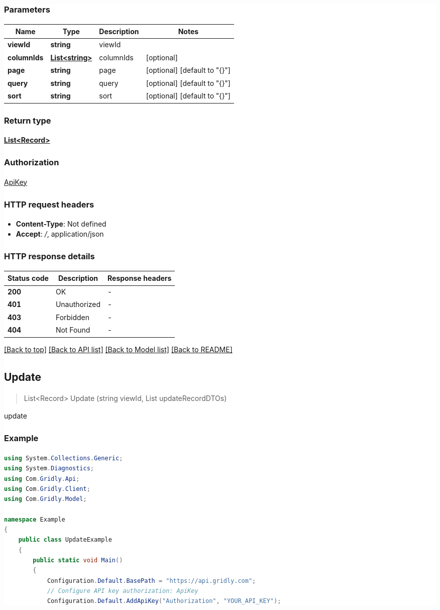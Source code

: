 ### Parameters


Name | Type | Description  | Notes
------------- | ------------- | ------------- | -------------
 **viewId** | **string**| viewId | 
 **columnIds** | [**List&lt;string&gt;**](string.md)| columnIds | [optional] 
 **page** | **string**| page | [optional] [default to &quot;{}&quot;]
 **query** | **string**| query | [optional] [default to &quot;{}&quot;]
 **sort** | **string**| sort | [optional] [default to &quot;{}&quot;]

### Return type

[**List&lt;Record&gt;**](Record.md)

### Authorization

[ApiKey](../README.md#ApiKey)

### HTTP request headers

- **Content-Type**: Not defined
- **Accept**: */*, application/json


### HTTP response details
| Status code | Description | Response headers |
|-------------|-------------|------------------|
| **200** | OK |  -  |
| **401** | Unauthorized |  -  |
| **403** | Forbidden |  -  |
| **404** | Not Found |  -  |

[[Back to top]](#)
[[Back to API list]](../README.md#documentation-for-api-endpoints)
[[Back to Model list]](../README.md#documentation-for-models)
[[Back to README]](../README.md)


## Update

> List&lt;Record&gt; Update (string viewId, List<SetRecord> updateRecordDTOs)

update

### Example

```csharp
using System.Collections.Generic;
using System.Diagnostics;
using Com.Gridly.Api;
using Com.Gridly.Client;
using Com.Gridly.Model;

namespace Example
{
    public class UpdateExample
    {
        public static void Main()
        {
            Configuration.Default.BasePath = "https://api.gridly.com";
            // Configure API key authorization: ApiKey
            Configuration.Default.AddApiKey("Authorization", "YOUR_API_KEY");
```